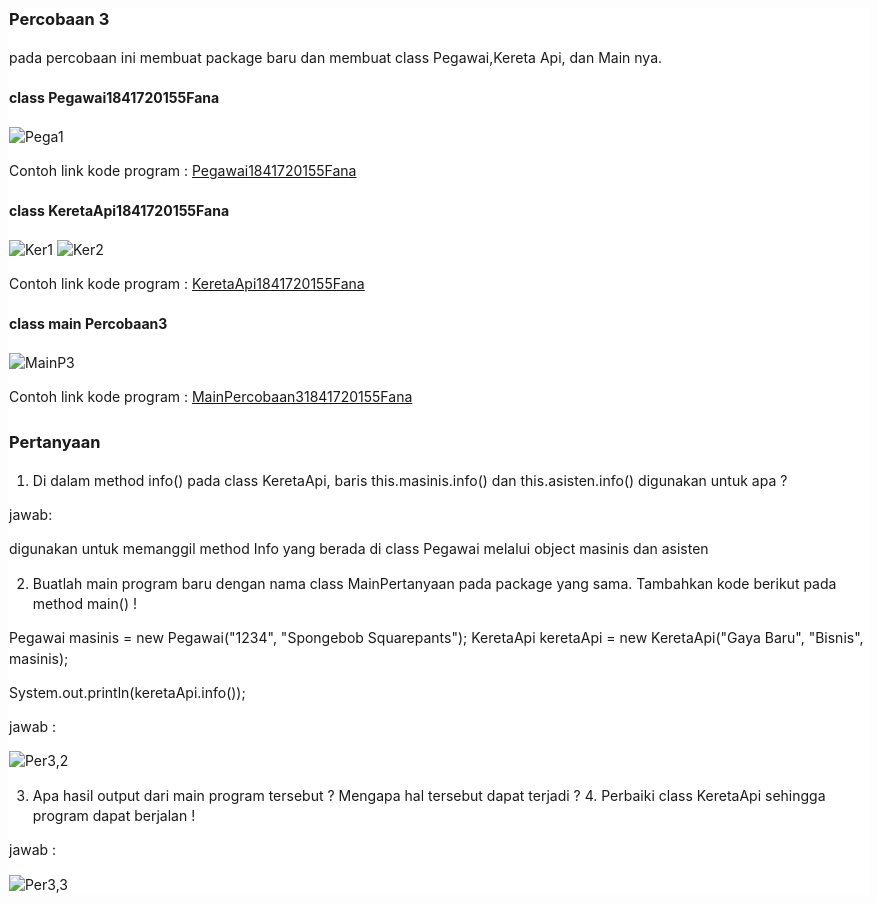 ### Percobaan 3

pada percobaan ini membuat package baru dan membuat class Pegawai,Kereta Api, dan Main nya.

#### class Pegawai1841720155Fana

![Pega1](img/Pega1.PNG)

Contoh link kode program : [Pegawai1841720155Fana](../../src/4_Relasi_Class/Pegawai1841720155Fana.java)

#### class KeretaApi1841720155Fana

![Ker1](img/Ker1.PNG)
![Ker2](img/Ker2.PNG)

Contoh link kode program : [KeretaApi1841720155Fana](../../src/4_Relasi_Class/KeretaApi1841720155Fana.java)


#### class main Percobaan3

![MainP3](img/MainP3.PNG)

Contoh link kode program : [MainPercobaan31841720155Fana](../../src/4_Relasi_Class/MainPercobaan31841720155Fana.java)

### Pertanyaan 

1. Di dalam method info() pada class KeretaApi, baris this.masinis.info() dan this.asisten.info() digunakan untuk apa ? 

jawab:

digunakan untuk memanggil method Info yang berada di class Pegawai melalui object masinis dan asisten

2. Buatlah main program baru dengan nama class MainPertanyaan pada package yang sama. Tambahkan kode berikut pada method main() ! 
 
Pegawai masinis = new Pegawai("1234", "Spongebob Squarepants"); KeretaApi keretaApi = new KeretaApi("Gaya Baru", "Bisnis", masinis); 
 
System.out.println(keretaApi.info()); 

jawab :

![Per3,2](img/Per3,2.PNG)
 
3. Apa hasil output dari main program tersebut ? Mengapa hal tersebut dapat terjadi ? 4. Perbaiki class KeretaApi sehingga program dapat berjalan ! 

jawab :

![Per3,3](img/Per3,3.PNG)

